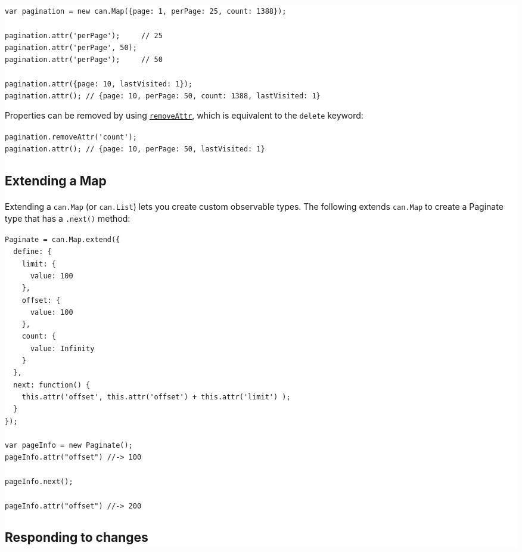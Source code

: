 ```
var pagination = new can.Map({page: 1, perPage: 25, count: 1388});

pagination.attr('perPage');     // 25
pagination.attr('perPage', 50);
pagination.attr('perPage');     // 50

pagination.attr({page: 10, lastVisited: 1});
pagination.attr(); // {page: 10, perPage: 50, count: 1388, lastVisited: 1}
```

Properties can be removed by using [`removeAttr`](../docs/can.Map.prototype.removeAttr.html),
which is equivalent to the `delete` keyword:

```
pagination.removeAttr('count');
pagination.attr(); // {page: 10, perPage: 50, lastVisited: 1}
```

## Extending a Map

Extending a `can.Map` (or `can.List`) lets you create custom observable
types. The following extends `can.Map` to create a Paginate type that
has a `.next()` method:

```
Paginate = can.Map.extend({
  define: {
    limit: {
      value: 100
    },
    offset: {
      value: 100
    },
    count: {
      value: Infinity
    }
  },
  next: function() {
	this.attr('offset', this.attr('offset') + this.attr('limit') );
  }
});

var pageInfo = new Paginate();
pageInfo.attr("offset") //-> 100

pageInfo.next();

pageInfo.attr("offset") //-> 200
```

## Responding to changes
